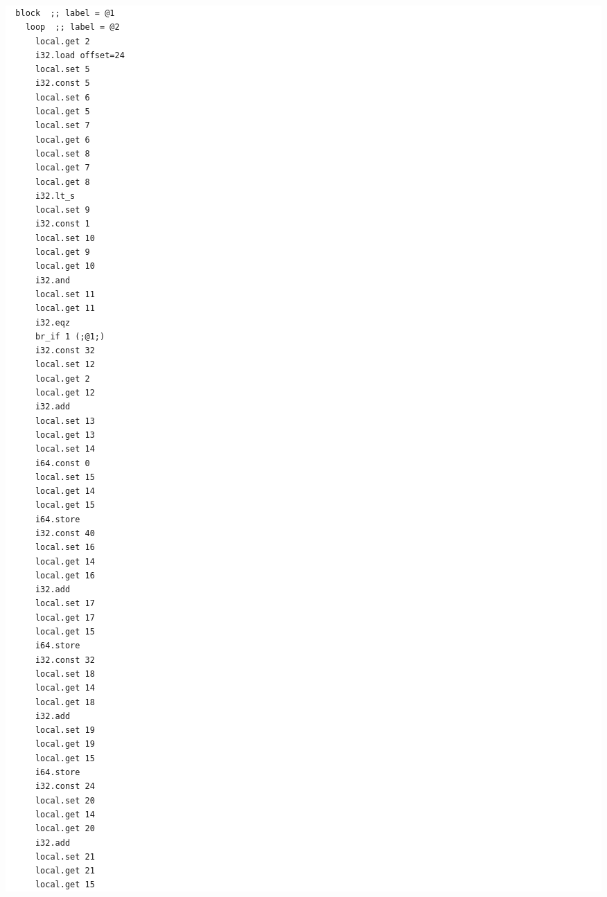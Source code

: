 ```wasm
  block  ;; label = @1
    loop  ;; label = @2
      local.get 2
      i32.load offset=24
      local.set 5
      i32.const 5
      local.set 6
      local.get 5
      local.set 7
      local.get 6
      local.set 8
      local.get 7
      local.get 8
      i32.lt_s
      local.set 9
      i32.const 1
      local.set 10
      local.get 9
      local.get 10
      i32.and
      local.set 11
      local.get 11
      i32.eqz
      br_if 1 (;@1;)
      i32.const 32
      local.set 12
      local.get 2
      local.get 12
      i32.add
      local.set 13
      local.get 13
      local.set 14
      i64.const 0
      local.set 15
      local.get 14
      local.get 15
      i64.store
      i32.const 40
      local.set 16
      local.get 14
      local.get 16
      i32.add
      local.set 17
      local.get 17
      local.get 15
      i64.store
      i32.const 32
      local.set 18
      local.get 14
      local.get 18
      i32.add
      local.set 19
      local.get 19
      local.get 15
      i64.store
      i32.const 24
      local.set 20
      local.get 14
      local.get 20
      i32.add
      local.set 21
      local.get 21
      local.get 15
```